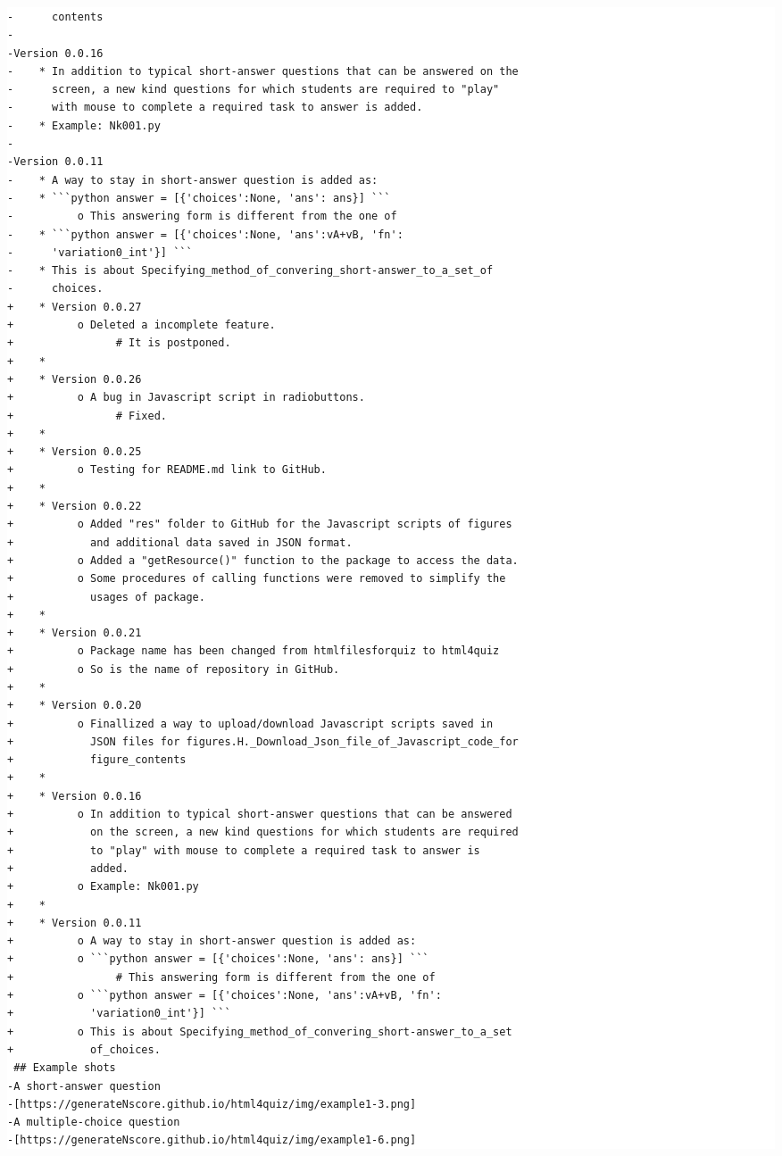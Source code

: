 ```
-      contents
-
-Version 0.0.16
-    * In addition to typical short-answer questions that can be answered on the
-      screen, a new kind questions for which students are required to "play"
-      with mouse to complete a required task to answer is added.
-    * Example: Nk001.py
-
-Version 0.0.11
-    * A way to stay in short-answer question is added as:
-    * ```python answer = [{'choices':None, 'ans': ans}] ```
-          o This answering form is different from the one of
-    * ```python answer = [{'choices':None, 'ans':vA+vB, 'fn':
-      'variation0_int'}] ```
-    * This is about Specifying_method_of_convering_short-answer_to_a_set_of
-      choices.
+    * Version 0.0.27
+          o Deleted a incomplete feature.
+                # It is postponed.
+    *
+    * Version 0.0.26
+          o A bug in Javascript script in radiobuttons.
+                # Fixed.
+    *
+    * Version 0.0.25
+          o Testing for README.md link to GitHub.
+    *
+    * Version 0.0.22
+          o Added "res" folder to GitHub for the Javascript scripts of figures
+            and additional data saved in JSON format.
+          o Added a "getResource()" function to the package to access the data.
+          o Some procedures of calling functions were removed to simplify the
+            usages of package.
+    *
+    * Version 0.0.21
+          o Package name has been changed from htmlfilesforquiz to html4quiz
+          o So is the name of repository in GitHub.
+    *
+    * Version 0.0.20
+          o Finallized a way to upload/download Javascript scripts saved in
+            JSON files for figures.H._Download_Json_file_of_Javascript_code_for
+            figure_contents
+    *
+    * Version 0.0.16
+          o In addition to typical short-answer questions that can be answered
+            on the screen, a new kind questions for which students are required
+            to "play" with mouse to complete a required task to answer is
+            added.
+          o Example: Nk001.py
+    *
+    * Version 0.0.11
+          o A way to stay in short-answer question is added as:
+          o ```python answer = [{'choices':None, 'ans': ans}] ```
+                # This answering form is different from the one of
+          o ```python answer = [{'choices':None, 'ans':vA+vB, 'fn':
+            'variation0_int'}] ```
+          o This is about Specifying_method_of_convering_short-answer_to_a_set
+            of_choices.
 ## Example shots
-A short-answer question
-[https://generateNscore.github.io/html4quiz/img/example1-3.png]
-A multiple-choice question
-[https://generateNscore.github.io/html4quiz/img/example1-6.png]
```